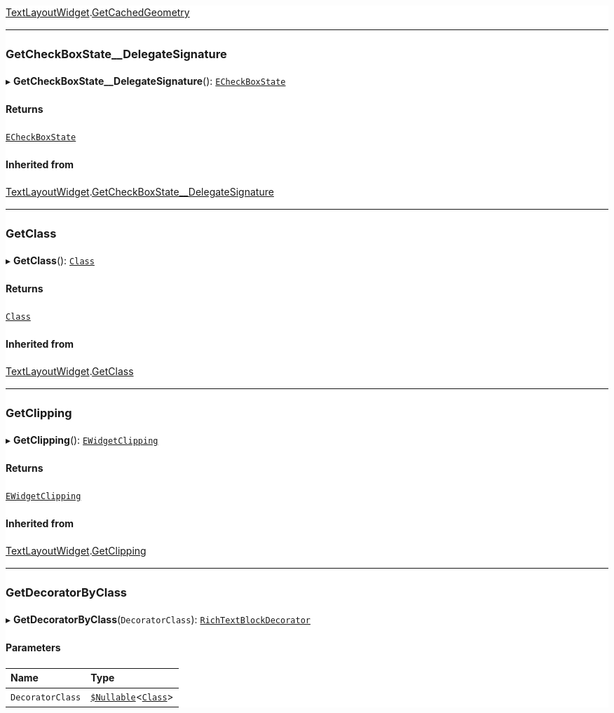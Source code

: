 [TextLayoutWidget](ue_ue.TextLayoutWidget.md).[GetCachedGeometry](ue_ue.TextLayoutWidget.md#getcachedgeometry)

___

### GetCheckBoxState\_\_DelegateSignature

▸ **GetCheckBoxState__DelegateSignature**(): [`ECheckBoxState`](../enums/ue_ue.ECheckBoxState.md)

#### Returns

[`ECheckBoxState`](../enums/ue_ue.ECheckBoxState.md)

#### Inherited from

[TextLayoutWidget](ue_ue.TextLayoutWidget.md).[GetCheckBoxState__DelegateSignature](ue_ue.TextLayoutWidget.md#getcheckboxstate__delegatesignature)

___

### GetClass

▸ **GetClass**(): [`Class`](ue_ue.Class.md)

#### Returns

[`Class`](ue_ue.Class.md)

#### Inherited from

[TextLayoutWidget](ue_ue.TextLayoutWidget.md).[GetClass](ue_ue.TextLayoutWidget.md#getclass)

___

### GetClipping

▸ **GetClipping**(): [`EWidgetClipping`](../enums/ue_ue.EWidgetClipping.md)

#### Returns

[`EWidgetClipping`](../enums/ue_ue.EWidgetClipping.md)

#### Inherited from

[TextLayoutWidget](ue_ue.TextLayoutWidget.md).[GetClipping](ue_ue.TextLayoutWidget.md#getclipping)

___

### GetDecoratorByClass

▸ **GetDecoratorByClass**(`DecoratorClass`): [`RichTextBlockDecorator`](ue_ue.RichTextBlockDecorator.md)

#### Parameters

| Name | Type |
| :------ | :------ |
| `DecoratorClass` | [`$Nullable`](../modules/puerts.md#$nullable)<[`Class`](ue_ue.Class.md)\> |
